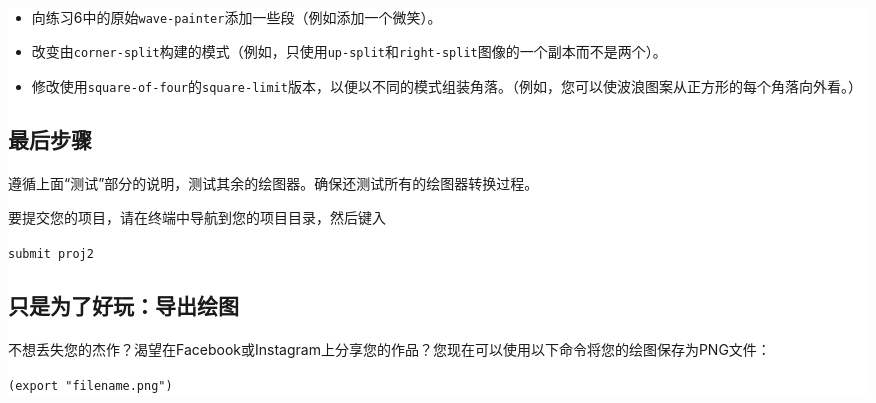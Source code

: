 +   向练习6中的原始`wave-painter`添加一些段（例如添加一个微笑）。

+   改变由`corner-split`构建的模式（例如，只使用`up-split`和`right-split`图像的一个副本而不是两个）。

+   修改使用`square-of-four`的`square-limit`版本，以便以不同的模式组装角落。（例如，您可以使波浪图案从正方形的每个角落向外看。）

## 最后步骤

遵循上面“测试”部分的说明，测试其余的绘图器。确保还测试所有的绘图器转换过程。

要提交您的项目，请在终端中导航到您的项目目录，然后键入

```
submit proj2 
```

## 只是为了好玩：导出绘图

不想丢失您的杰作？渴望在Facebook或Instagram上分享您的作品？您现在可以使用以下命令将您的绘图保存为PNG文件：

```
(export "filename.png") 
```
